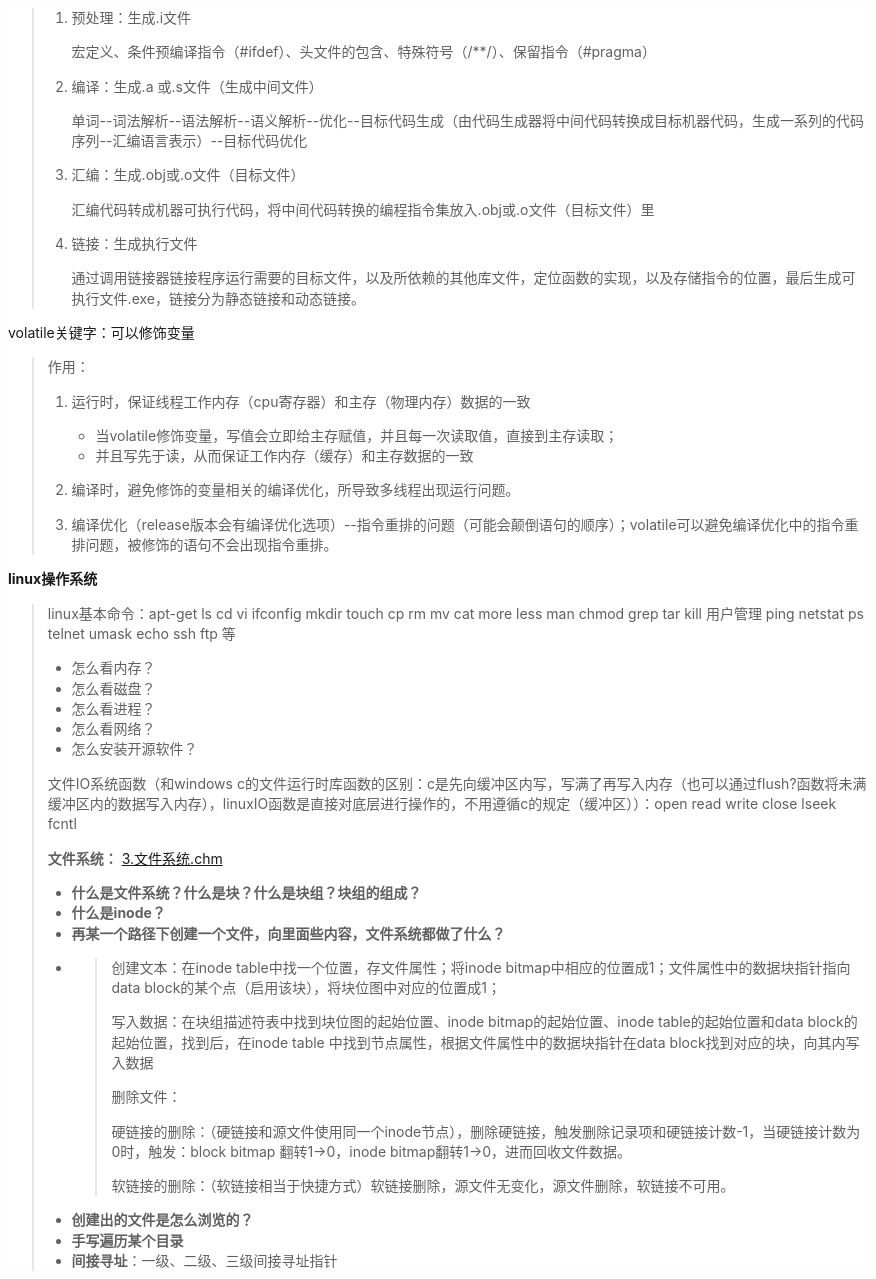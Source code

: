 > 1. 预处理：生成.i文件
>
>    宏定义、条件预编译指令（#ifdef）、头文件的包含、特殊符号（/**/）、保留指令（#pragma）
>
> 2. 编译：生成.a 或.s文件（生成中间文件）
>
>    单词--词法解析--语法解析--语义解析--优化--目标代码生成（由代码生成器将中间代码转换成目标机器代码，生成一系列的代码序列--汇编语言表示）--目标代码优化
>
> 3. 汇编：生成.obj或.o文件（目标文件）
>
>    汇编代码转成机器可执行代码，将中间代码转换的编程指令集放入.obj或.o文件（目标文件）里
>
> 4. 链接：生成执行文件
>
>    通过调用链接器链接程序运行需要的目标文件，以及所依赖的其他库文件，定位函数的实现，以及存储指令的位置，最后生成可执行文件.exe，链接分为静态链接和动态链接。

volatile关键字：可以修饰变量

> 作用：
>
> 1. 运行时，保证线程工作内存（cpu寄存器）和主存（物理内存）数据的一致
>    - 当volatile修饰变量，写值会立即给主存赋值，并且每一次读取值，直接到主存读取；
>    - 并且写先于读，从而保证工作内存（缓存）和主存数据的一致
> 2. 编译时，避免修饰的变量相关的编译优化，所导致多线程出现运行问题。
>
> 3. 编译优化（release版本会有编译优化选项）--指令重排的问题（可能会颠倒语句的顺序）；volatile可以避免编译优化中的指令重排问题，被修饰的语句不会出现指令重排。

**linux操作系统**

> linux基本命令：apt-get ls cd vi ifconfig mkdir touch cp rm mv cat more less man chmod grep tar kill 用户管理 ping netstat ps telnet umask echo ssh ftp 等
>
> - 怎么看内存？
> - 怎么看磁盘？
> - 怎么看进程？
> - 怎么看网络？
> - 怎么安装开源软件？
>
> 
>
> 文件IO系统函数（和windows c的文件运行时库函数的区别：c是先向缓冲区内写，写满了再写入内存（也可以通过flush?函数将未满缓冲区内的数据写入内存），linuxIO函数是直接对底层进行操作的，不用遵循c的规定（缓冲区））：open read write close lseek fcntl
>
> 
>
> **文件系统：** [3.文件系统.chm](D:\desktop\杂七杂八\各种说明\linux\3.文件系统.chm) 
>
> - **什么是文件系统？什么是块？什么是块组？块组的组成？**
> - **什么是inode？**
> - **再某一个路径下创建一个文件，向里面些内容，文件系统都做了什么？**
> - > 创建文本：在inode table中找一个位置，存文件属性；将inode bitmap中相应的位置成1；文件属性中的数据块指针指向data block的某个点（启用该块），将块位图中对应的位置成1；
>   >
>   > 写入数据：在块组描述符表中找到块位图的起始位置、inode bitmap的起始位置、inode table的起始位置和data block的起始位置，找到后，在inode table 中找到节点属性，根据文件属性中的数据块指针在data block找到对应的块，向其内写入数据
>   >
>   > 删除文件：
>   >
>   > 硬链接的删除：（硬链接和源文件使用同一个inode节点），删除硬链接，触发删除记录项和硬链接计数-1，当硬链接计数为0时，触发：block bitmap 翻转1->0，inode bitmap翻转1->0，进而回收文件数据。
>   >
>   > 软链接的删除：（软链接相当于快捷方式）软链接删除，源文件无变化，源文件删除，软链接不可用。
> - **创建出的文件是怎么浏览的？**
> - **手写遍历某个目录**
> - **间接寻址**：一级、二级、三级间接寻址指针
